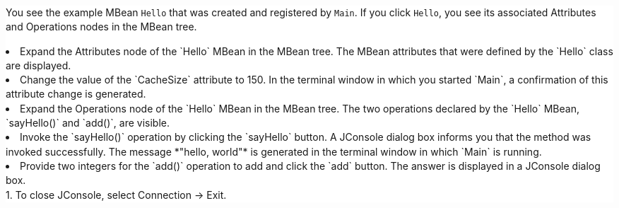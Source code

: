 You see the example MBean `Hello` that was created and registered by `Main`. If you click `Hello`, you see its associated Attributes and Operations nodes in the MBean tree.
</li>
<li>Expand the Attributes node of the `Hello` MBean in the MBean tree.
The MBean attributes that were defined by the `Hello` class are displayed.
</li>
<li>Change the value of the `CacheSize` attribute to 150.
In the terminal window in which you started `Main`, a confirmation of this attribute change is generated.
</li>
<li>Expand the Operations node of the `Hello` MBean in the MBean tree.
The two operations declared by the `Hello` MBean, `sayHello()` and `add()`, are visible.
</li>
<li>Invoke the `sayHello()` operation by clicking the `sayHello` button.
A JConsole dialog box informs you that the method was invoked successfully. The message *"hello, world"* is generated in the terminal window in which `Main` is running.
</li>
<li>Provide two integers for the `add()` operation to add and click the `add` button.
The answer is displayed in a JConsole dialog box.
</li>
1. To close JConsole, select Connection -&gt; Exit.
